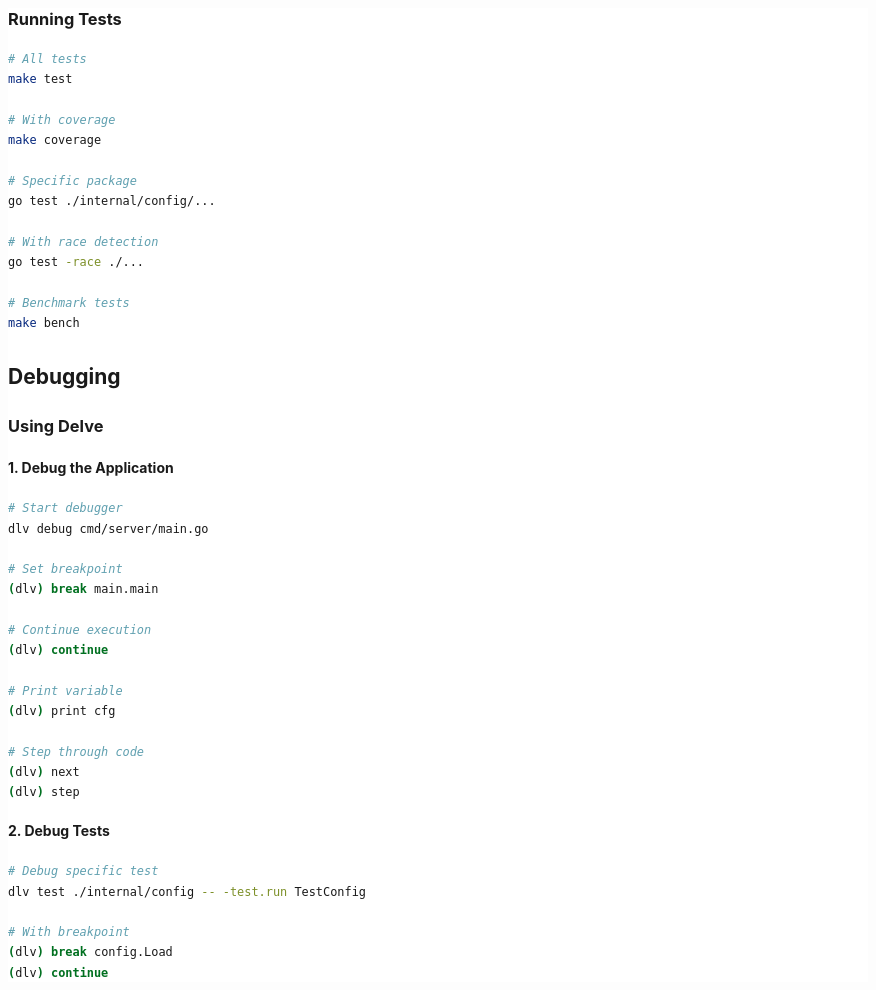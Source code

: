 ### Running Tests
```bash
# All tests
make test

# With coverage
make coverage

# Specific package
go test ./internal/config/...

# With race detection
go test -race ./...

# Benchmark tests
make bench
```

## Debugging

### Using Delve

#### 1. Debug the Application
```bash
# Start debugger
dlv debug cmd/server/main.go

# Set breakpoint
(dlv) break main.main

# Continue execution
(dlv) continue

# Print variable
(dlv) print cfg

# Step through code
(dlv) next
(dlv) step
```

#### 2. Debug Tests
```bash
# Debug specific test
dlv test ./internal/config -- -test.run TestConfig

# With breakpoint
(dlv) break config.Load
(dlv) continue
```
